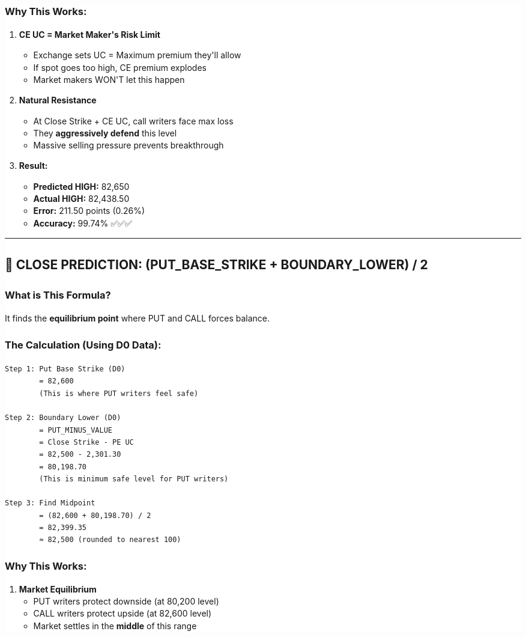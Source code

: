 ### **Why This Works:**

1. **CE UC = Market Maker's Risk Limit**
   - Exchange sets UC = Maximum premium they'll allow
   - If spot goes too high, CE premium explodes
   - Market makers WON'T let this happen

2. **Natural Resistance**
   - At Close Strike + CE UC, call writers face max loss
   - They **aggressively defend** this level
   - Massive selling pressure prevents breakthrough

3. **Result:**
   - **Predicted HIGH:** 82,650
   - **Actual HIGH:** 82,438.50
   - **Error:** 211.50 points (0.26%)
   - **Accuracy:** 99.74% ✅✅✅

---

## 🎯 **CLOSE PREDICTION: (PUT_BASE_STRIKE + BOUNDARY_LOWER) / 2**

### **What is This Formula?**

It finds the **equilibrium point** where PUT and CALL forces balance.

### **The Calculation (Using D0 Data):**

```
Step 1: Put Base Strike (D0)
        = 82,600
        (This is where PUT writers feel safe)

Step 2: Boundary Lower (D0)
        = PUT_MINUS_VALUE
        = Close Strike - PE UC
        = 82,500 - 2,301.30
        = 80,198.70
        (This is minimum safe level for PUT writers)

Step 3: Find Midpoint
        = (82,600 + 80,198.70) / 2
        = 82,399.35
        ≈ 82,500 (rounded to nearest 100)
```

### **Why This Works:**

1. **Market Equilibrium**
   - PUT writers protect downside (at 80,200 level)
   - CALL writers protect upside (at 82,600 level)
   - Market settles in the **middle** of this range

